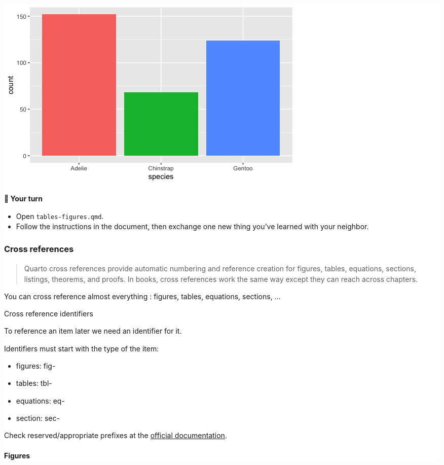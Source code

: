 ![](reproducible_science.markdown_strict_files/figure-markdown_strict/fig_code-1.png)

**📝 Your turn**

-   Open `tables-figures.qmd`.
-   Follow the instructions in the document, then exchange one new thing
    you’ve learned with your neighbor.

### Cross references

> Quarto cross references provide automatic numbering and reference
> creation for figures, tables, equations, sections, listings, theorems,
> and proofs. In books, cross references work the same way except they
> can reach across chapters.

You can cross reference almost everything :
<span class="green">figures</span>, <span class="yellow">tables</span>,
<span class="purple">equations</span>,
<span class="cyan">sections</span>, …

Cross reference identifiers

To reference an item later we need an identifier for it.

Identifiers must start with the type of the item:

-   figures: fig-

-   tables: tbl-

-   equations: eq-

-   section: sec-

Check reserved/appropriate prefixes at the [official
documentation](https://quarto.org/docs/authoring/cross-references.html).

#### **Figures**
